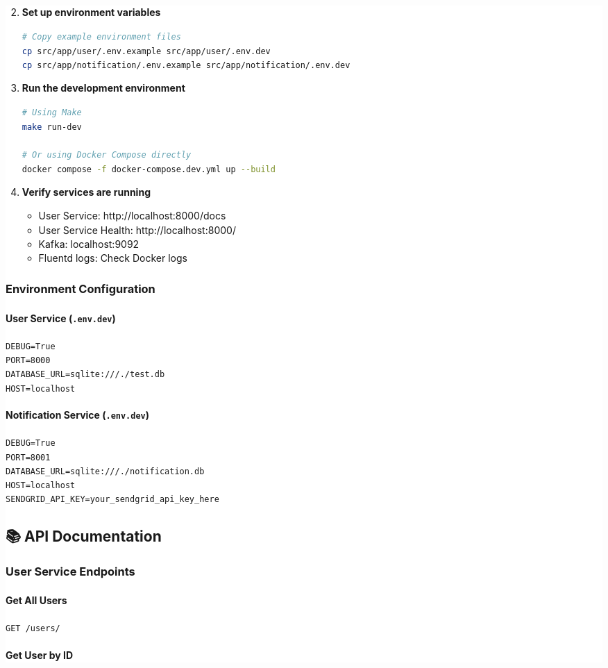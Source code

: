 2. **Set up environment variables**

   ```bash
   # Copy example environment files
   cp src/app/user/.env.example src/app/user/.env.dev
   cp src/app/notification/.env.example src/app/notification/.env.dev
   ```

3. **Run the development environment**

   ```bash
   # Using Make
   make run-dev

   # Or using Docker Compose directly
   docker compose -f docker-compose.dev.yml up --build
   ```

4. **Verify services are running**
   - User Service: http://localhost:8000/docs
   - User Service Health: http://localhost:8000/
   - Kafka: localhost:9092
   - Fluentd logs: Check Docker logs

### Environment Configuration

#### User Service (`.env.dev`)

```env
DEBUG=True
PORT=8000
DATABASE_URL=sqlite:///./test.db
HOST=localhost
```

#### Notification Service (`.env.dev`)

```env
DEBUG=True
PORT=8001
DATABASE_URL=sqlite:///./notification.db
HOST=localhost
SENDGRID_API_KEY=your_sendgrid_api_key_here
```

## 📚 API Documentation

### User Service Endpoints

#### Get All Users

```http
GET /users/
```

#### Get User by ID
